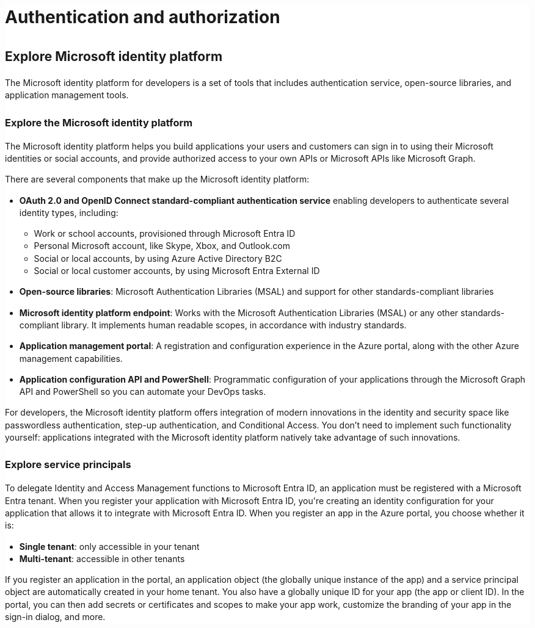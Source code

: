 # Authentication and authorization

## Explore Microsoft identity platform

The Microsoft identity platform for developers is a set of tools that includes authentication service, open-source libraries, and application management tools.

### Explore the Microsoft identity platform

The Microsoft identity platform helps you build applications your users and customers can sign in to using their Microsoft identities or social accounts, and provide authorized access to your own APIs or Microsoft APIs like Microsoft Graph.

There are several components that make up the Microsoft identity platform:

- **OAuth 2.0 and OpenID Connect standard-compliant authentication service** enabling developers to authenticate several identity types, including:

  - Work or school accounts, provisioned through Microsoft Entra ID
  - Personal Microsoft account, like Skype, Xbox, and Outlook.com
  - Social or local accounts, by using Azure Active Directory B2C
  - Social or local customer accounts, by using Microsoft Entra External ID

- **Open-source libraries**: Microsoft Authentication Libraries (MSAL) and support for other standards-compliant libraries

- **Microsoft identity platform endpoint**: Works with the Microsoft Authentication Libraries (MSAL) or any other standards-compliant library. It implements human readable scopes, in accordance with industry standards.

- **Application management portal**: A registration and configuration experience in the Azure portal, along with the other Azure management capabilities.

- **Application configuration API and PowerShell**: Programmatic configuration of your applications through the Microsoft Graph API and PowerShell so you can automate your DevOps tasks.

For developers, the Microsoft identity platform offers integration of modern innovations in the identity and security space like passwordless authentication, step-up authentication, and Conditional Access. You don’t need to implement such functionality yourself: applications integrated with the Microsoft identity platform natively take advantage of such innovations.

### Explore service principals

To delegate Identity and Access Management functions to Microsoft Entra ID, an application must be registered with a Microsoft Entra tenant. When you register your application with Microsoft Entra ID, you're creating an identity configuration for your application that allows it to integrate with Microsoft Entra ID. When you register an app in the Azure portal, you choose whether it is:

- **Single tenant**: only accessible in your tenant
- **Multi-tenant**: accessible in other tenants

If you register an application in the portal, an application object (the globally unique instance of the app) and a service principal object are automatically created in your home tenant. You also have a globally unique ID for your app (the app or client ID). In the portal, you can then add secrets or certificates and scopes to make your app work, customize the branding of your app in the sign-in dialog, and more.

